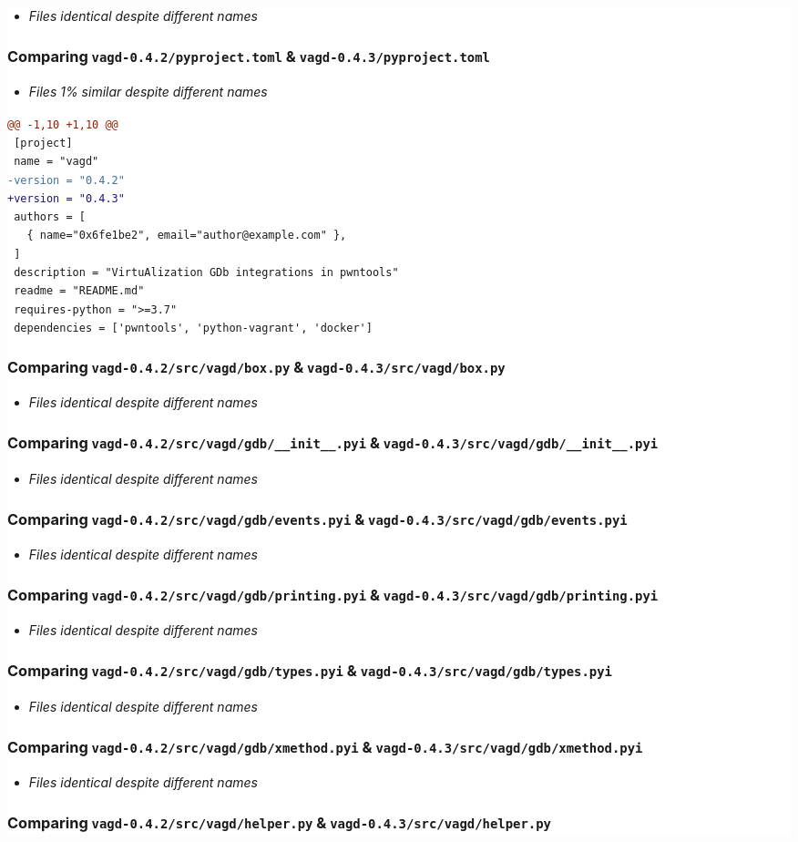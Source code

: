  * *Files identical despite different names*

### Comparing `vagd-0.4.2/pyproject.toml` & `vagd-0.4.3/pyproject.toml`

 * *Files 1% similar despite different names*

```diff
@@ -1,10 +1,10 @@
 [project]
 name = "vagd"
-version = "0.4.2"
+version = "0.4.3"
 authors = [
   { name="0x6fe1be2", email="author@example.com" },
 ]
 description = "VirtuAlization GDb integrations in pwntools"
 readme = "README.md"
 requires-python = ">=3.7"
 dependencies = ['pwntools', 'python-vagrant', 'docker']
```

### Comparing `vagd-0.4.2/src/vagd/box.py` & `vagd-0.4.3/src/vagd/box.py`

 * *Files identical despite different names*

### Comparing `vagd-0.4.2/src/vagd/gdb/__init__.pyi` & `vagd-0.4.3/src/vagd/gdb/__init__.pyi`

 * *Files identical despite different names*

### Comparing `vagd-0.4.2/src/vagd/gdb/events.pyi` & `vagd-0.4.3/src/vagd/gdb/events.pyi`

 * *Files identical despite different names*

### Comparing `vagd-0.4.2/src/vagd/gdb/printing.pyi` & `vagd-0.4.3/src/vagd/gdb/printing.pyi`

 * *Files identical despite different names*

### Comparing `vagd-0.4.2/src/vagd/gdb/types.pyi` & `vagd-0.4.3/src/vagd/gdb/types.pyi`

 * *Files identical despite different names*

### Comparing `vagd-0.4.2/src/vagd/gdb/xmethod.pyi` & `vagd-0.4.3/src/vagd/gdb/xmethod.pyi`

 * *Files identical despite different names*

### Comparing `vagd-0.4.2/src/vagd/helper.py` & `vagd-0.4.3/src/vagd/helper.py`

